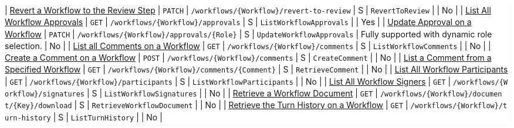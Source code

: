 | [Revert a Workflow to the Review Step](https://developer.ironcladapp.com/reference/revert-to-review)                                     | `PATCH` | `/workflows/{Workflow}/revert-to-review`                   |    S    | `RevertToReview`                |                                                                                                                                                                                                                                                                                                            |   No   |
| [List All Workflow Approvals](https://developer.ironcladapp.com/reference/list-all-workflow-approvals)                                   | `GET`   | `/workflows/{Workflow}/approvals`                          |    S    | `ListWorkflowApprovals`         |                                                                                                                                                                                                                                                                                                            |  Yes   |
| [Update Approval on a Workflow](https://developer.ironcladapp.com/reference/update-workflow-approval)                                    | `PATCH` | `/workflows/{Workflow}/approvals/{Role}`                   |    S    | `UpdateWorkflowApprovals`       | Fully supported with dynamic role selection.                                                                                                                                                                                                                                                               |   No   |
| [List all Comments on a Workflow](https://developer.ironcladapp.com/reference/list-all-comments-in-a-workflow)                           | `GET`   | `/workflows/{Workflow}/comments`                           |    S    | `ListWorkflowComments`          |                                                                                                                                                                                                                                                                                                            |   No   |
| [Create a Comment on a Workflow](https://developer.ironcladapp.com/reference/create-a-comment-on-a-workflow)                             | `POST`  | `/workflows/{Workflow}/comments`                           |    S    | `CreateComment`                 |                                                                                                                                                                                                                                                                                                            |   No   |
| [List a Comment from a Specified Workflow](https://developer.ironcladapp.com/reference/list-a-comment-from-a-workflow)                   | `GET`   | `/workflows/{Workflow}/comments/{Comment}`                 |    S    | `RetrieveComment`               |                                                                                                                                                                                                                                                                                                            |   No   |
| [List All Workflow Participants](https://developer.ironcladapp.com/reference/list-all-workflow-participants)                             | `GET`   | `/workflows/{Workflow}/participants`                       |    S    | `ListWorkflowParticipants`      |                                                                                                                                                                                                                                                                                                            |   No   |
| [List All Workflow Signers](https://developer.ironcladapp.com/reference/list-all-workflow-signers)                                       | `GET`   | `/workflows/{Workflow}/signatures`                         |    S    | `ListWorkflowSignatures`        |                                                                                                                                                                                                                                                                                                            |   No   |
| [Retrieve a Workflow Document](https://developer.ironcladapp.com/reference/retrieve-a-workflow-document)                                 | `GET`   | `/workflows/{Workflow}/document/{Key}/download`            |    S    | `RetrieveWorkflowDocument`      |                                                                                                                                                                                                                                                                                                            |   No   |
| [Retrieve the Turn History on a Workflow](https://developer.ironcladapp.com/reference/turn-history)                                      | `GET`   | `/workflows/{Workflow}/turn-history`                       |    S    | `ListTurnHistory`               |                                                                                                                                                                                                                                                                                                            |   No   |